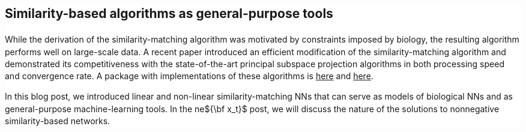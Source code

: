 ## Similarity-based algorithms as general-purpose tools

While the derivation of the similarity-matching algorithm was motivated by constraints imposed by biology, the resulting algorithm performs well on large-scale data. A recent paper introduced an efficient modification of the similarity-matching algorithm and demonstrated its competitiveness with the state-of-the-art principal subspace projection algorithms in both processing speed and convergence rate. A package with implementations of these algorithms is [here](https://github.com/flatironinstitute/online_psp) and [here](https://github.com/flatironinstitute/online_psp_matlab).

In this blog post, we introduced linear and non-linear similarity-matching NNs that can serve as models of biological NNs and as general-purpose machine-learning tools. In the ne${\bf x_t}$ post, we will discuss the nature of the solutions to nonnegative similarity-based networks.
